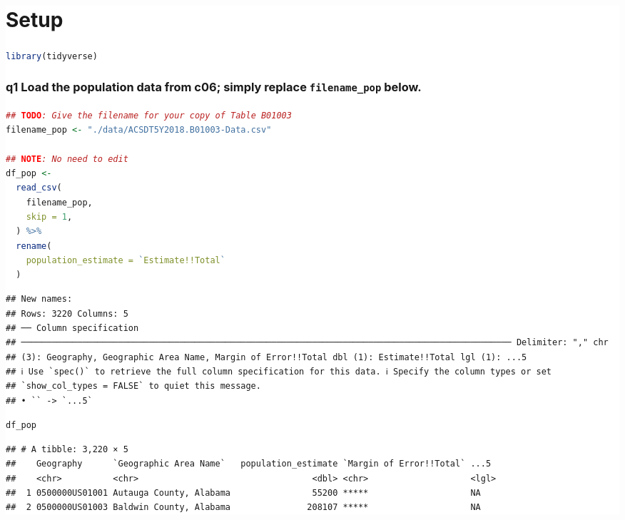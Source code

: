# Setup



``` r
library(tidyverse)
```

### **q1** Load the population data from c06; simply replace `filename_pop` below.

``` r
## TODO: Give the filename for your copy of Table B01003
filename_pop <- "./data/ACSDT5Y2018.B01003-Data.csv"

## NOTE: No need to edit
df_pop <-
  read_csv(
    filename_pop,
    skip = 1,
  ) %>% 
  rename(
    population_estimate = `Estimate!!Total`
  )
```

    ## New names:
    ## Rows: 3220 Columns: 5
    ## ── Column specification
    ## ──────────────────────────────────────────────────────────────────────────────────────────────── Delimiter: "," chr
    ## (3): Geography, Geographic Area Name, Margin of Error!!Total dbl (1): Estimate!!Total lgl (1): ...5
    ## ℹ Use `spec()` to retrieve the full column specification for this data. ℹ Specify the column types or set
    ## `show_col_types = FALSE` to quiet this message.
    ## • `` -> `...5`

``` r
df_pop
```

    ## # A tibble: 3,220 × 5
    ##    Geography      `Geographic Area Name`   population_estimate `Margin of Error!!Total` ...5 
    ##    <chr>          <chr>                                  <dbl> <chr>                    <lgl>
    ##  1 0500000US01001 Autauga County, Alabama                55200 *****                    NA   
    ##  2 0500000US01003 Baldwin County, Alabama               208107 *****                    NA   